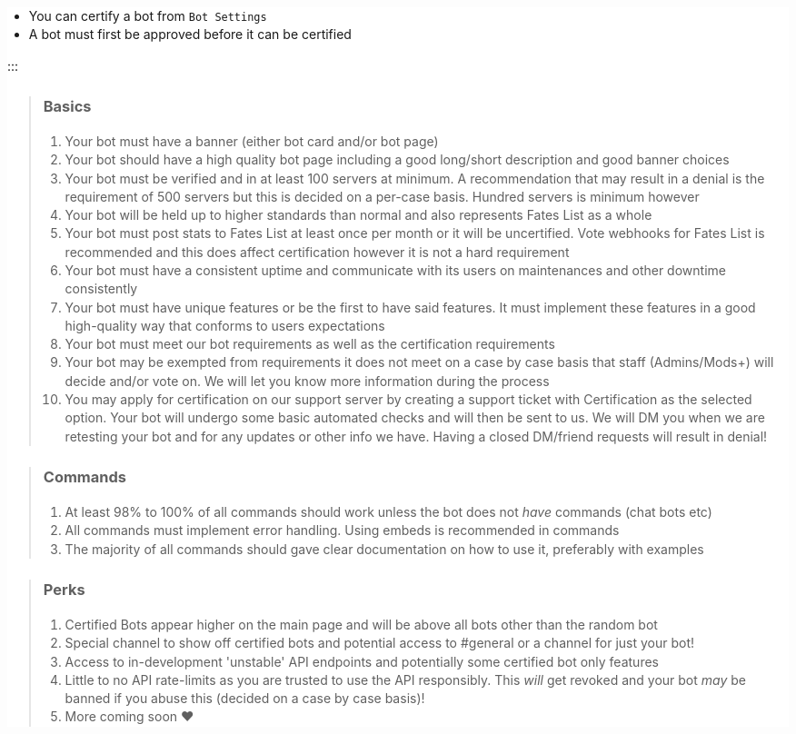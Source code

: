 - You can certify a bot from `Bot Settings`
- A bot must first be approved before it can be certified

:::

<blockquote class="quote">

### Basics

1. Your bot must have a banner (either bot card and/or bot page)
2. Your bot should have a high quality bot page including a good long/short description and good banner choices
3. Your bot must be verified and in at least 100 servers at minimum. A recommendation that may result in a denial is the requirement of 500 servers but this is decided on a per-case basis. Hundred servers is minimum however
4. Your bot will be held up to higher standards than normal and also represents Fates List as a whole
5. Your bot must post stats to Fates List at least once per month or it will be uncertified. Vote webhooks for Fates List is recommended and this does affect certification however it is not a hard requirement
6. Your bot must have a consistent uptime and communicate with its users on maintenances and other downtime consistently
7. Your bot must have unique features or be the first to have said features. It must implement these features in a good high-quality way that conforms to users expectations
8. Your bot must meet our bot requirements as well as the certification requirements
9. Your bot may be exempted from requirements it does not meet on a case by case basis that staff (Admins/Mods+) will decide and/or vote on. We will let you know more information during the process
10. You may apply for certification on our support server by creating a support ticket with Certification as the selected option. Your bot will undergo some basic automated checks and will then be sent to us. We will DM you when we are retesting your bot and for any updates or other info we have. Having a closed DM/friend requests will result in denial!

</blockquote>

<blockquote class="quote">

### Commands

1. At least 98% to 100% of all commands should work unless the bot does not *have* commands (chat bots etc)
2. All commands must implement error handling. Using embeds is recommended in commands
3. The majority of all commands should gave clear documentation on how to use it, preferably with examples

</blockquote>

<blockquote class="quote">

### Perks

1. Certified Bots appear higher on the main page and will be above all bots other than the random bot
2. Special channel to show off certified bots and potential access to #general or a channel for just your bot!
3. Access to in-development 'unstable' API endpoints and potentially some certified bot only features
4. Little to no API rate-limits as you are trusted to use the API responsibly. This *will* get revoked and your bot *may* be banned if you abuse this (decided on a case by case basis)!
5. More coming soon ❤️
